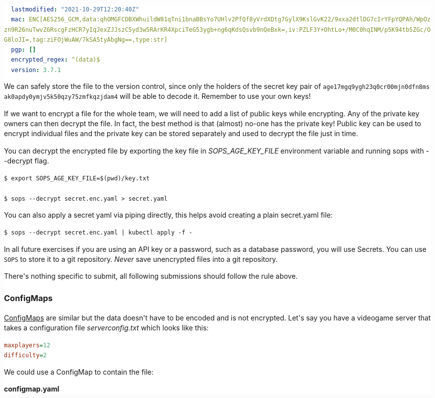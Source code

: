 ```yaml
  lastmodified: "2021-10-29T12:20:40Z"
  mac: ENC[AES256_GCM,data:qhOMGFCDBXWhuildW81qTni1bnaBBsYo7UHlv2PfQf8yVrdXDtg7GylX9KslGvK22/9xxa2dtlDG7cIrYFpYQPAh/WpOzzn9R26nuTwvZ6RscgFzHCR7yIqJexZJJszC5yd3w5RArKR4XpciTeG53ygb+ng6qKdsQsvb9nQeBxk=,iv:PZLF3Y+OhtLo+/M0C0hqINM/p5K94tb5ZGc/OG8loJI=,tag:ziFOjWuAW/7kSA5tyAbgNg==,type:str]
  pgp: []
  encrypted_regex: ^(data)$
  version: 3.7.1
```

We can safely store the file to the version control, since only the holders of the secret key pair of `age17mgq9ygh23q0cr00mjn0dfn8msak0apdy0ymjv5k50qzy75zmfkqzjdam4` will be able to decode it. Remember to use your own keys!

If we want to encrypt a file for the whole team, we will need to add a list of public keys while encrypting. Any of the private key owners can then decrypt the file. In fact, the best method is that (almost) no-one has the private key! Public key can be used to encrypt individual files and the private key can be stored separately and used to decrypt the file just in time.

You can decrypt the encrypted file by exporting the key file in *SOPS\_AGE\_KEY\_FILE* environment variable and running sops with --decrypt flag.

```console
$ export SOPS_AGE_KEY_FILE=$(pwd)/key.txt

$ sops --decrypt secret.enc.yaml > secret.yaml
```

You can also apply a secret yaml via piping directly, this helps avoid creating a plain secret.yaml file:

```console
$ sops --decrypt secret.enc.yaml | kubectl apply -f -
```

<exercise name='Exercise 2.05: Secrets'>

In all future exercises if you are using an API key or a password, such as a database password, you will use Secrets. You can use `SOPS` to store it to a git repository. _Never_ save unencrypted files into a git repository.

There's nothing specific to submit, all following submissions should follow the rule above.

</exercise>

### ConfigMaps

[ConfigMaps](https://kubernetes.io/docs/concepts/configuration/configmap/) are similar but the data doesn't have to be encoded and is not encrypted. Let's say you have a videogame server that takes a configuration file _serverconfig.txt_ which looks like this:

```ini
maxplayers=12
difficulty=2
```

We could use a ConfigMap to contain the file:

**configmap.yaml**
